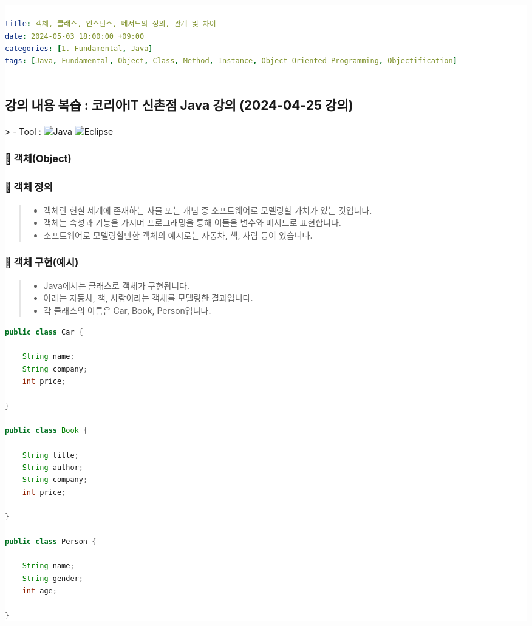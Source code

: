 ```yaml
---
title: 객체, 클래스, 인스턴스, 메서드의 정의, 관계 및 차이
date: 2024-05-03 18:00:00 +09:00
categories: [1. Fundamental, Java]
tags: [Java, Fundamental, Object, Class, Method, Instance, Object Oriented Programming, Objectification]
---
```



<h2>강의 내용 복습 : 코리아IT 신촌점 Java 강의 (2024-04-25 강의)</h2>
> - Tool :  
<img alt="Java" src="https://img.shields.io/badge/-Java-007396?style=flat-square&logo=java&logoColor=white" />
<img alt="Eclipse" src="https://img.shields.io/badge/-Eclipse-2C2255?style=flat-square&logo=eclipse&logoColor=white" />

<br>

### 🔔 객체(Object)
### 📌 객체 정의
> - 객체란 현실 세계에 존재하는 사물 또는 개념 중 소프트웨어로 모델링할 가치가 있는 것입니다.
> - 객체는 속성과 기능을 가지며 프로그래밍을 통해 이들을 변수와 메서드로 표현합니다.
> - 소프트웨어로 모델링할만한 객체의 예시로는 자동차, 책, 사람 등이 있습니다.

### 📌 객체 구현(예시)
> - Java에서는 클래스로 객체가 구현됩니다.
> - 아래는 자동차, 책, 사람이라는 객체를 모델링한 결과입니다.
> - 각 클래스의 이름은 Car, Book, Person입니다.

``` java
public class Car {

    String name;
    String company;
    int price;

}

public class Book {

    String title;
    String author;
    String company;
    int price;

}

public class Person {

    String name;
    String gender;
    int age;

}
```
